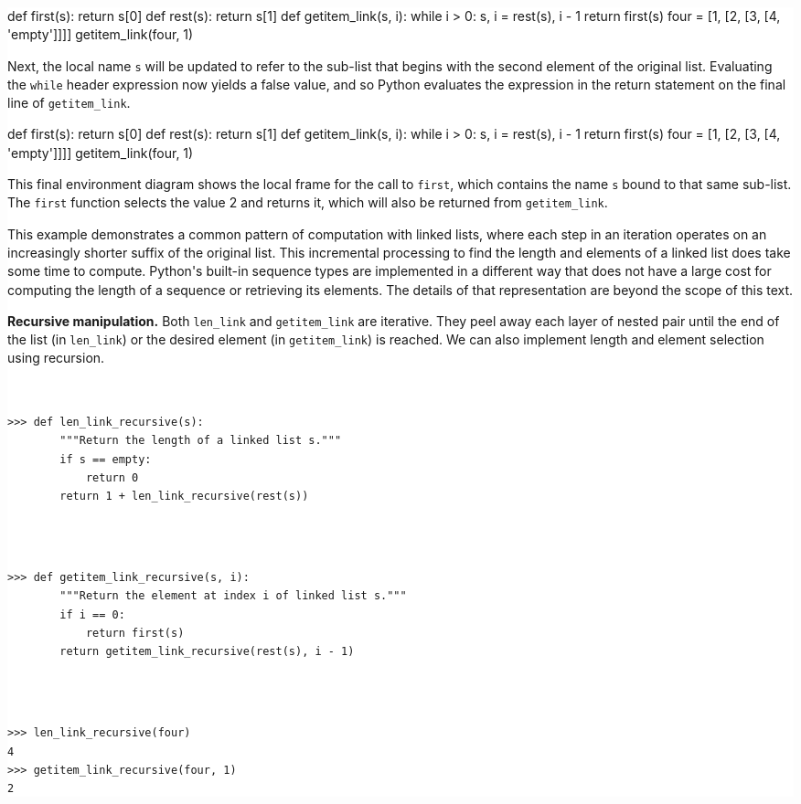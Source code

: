 def first(s): return s[0] def rest(s): return s[1] def getitem_link(s, i):
while i > 0: s, i = rest(s), i - 1 return first(s) four = [1, [2, [3, [4,
'empty']]]] getitem_link(four, 1)

Next, the local name `s` will be updated to refer to the sub-list that begins
with the second element of the original list. Evaluating the `while` header
expression now yields a false value, and so Python evaluates the expression in
the return statement on the final line of `getitem_link`.

def first(s): return s[0] def rest(s): return s[1] def getitem_link(s, i):
while i > 0: s, i = rest(s), i - 1 return first(s) four = [1, [2, [3, [4,
'empty']]]] getitem_link(four, 1)

This final environment diagram shows the local frame for the call to `first`,
which contains the name `s` bound to that same sub-list. The `first` function
selects the value 2 and returns it, which will also be returned from
`getitem_link`.

This example demonstrates a common pattern of computation with linked lists,
where each step in an iteration operates on an increasingly shorter suffix of
the original list. This incremental processing to find the length and elements
of a linked list does take some time to compute. Python's built-in sequence
types are implemented in a different way that does not have a large cost for
computing the length of a sequence or retrieving its elements. The details of
that representation are beyond the scope of this text.

**Recursive manipulation.** Both `len_link` and `getitem_link` are iterative.
They peel away each layer of nested pair until the end of the list (in
`len_link`) or the desired element (in `getitem_link`) is reached. We can also
implement length and element selection using recursion.


​    

    >>> def len_link_recursive(s):
            """Return the length of a linked list s."""
            if s == empty:
                return 0
            return 1 + len_link_recursive(rest(s))


​    
​    

    >>> def getitem_link_recursive(s, i):
            """Return the element at index i of linked list s."""
            if i == 0:
                return first(s)
            return getitem_link_recursive(rest(s), i - 1)


​    
​    

    >>> len_link_recursive(four)
    4
    >>> getitem_link_recursive(four, 1)
    2
